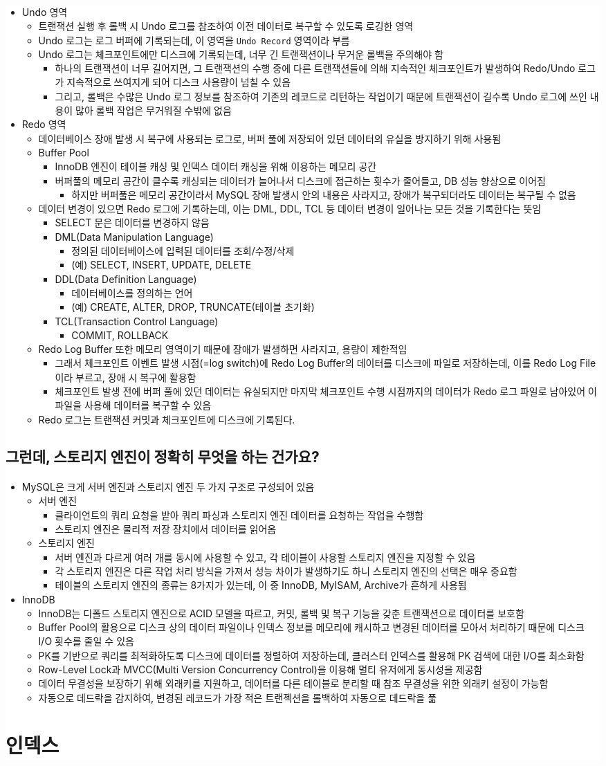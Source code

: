 - Undo 영역
  - 트랜잭션 실행 후 롤백 시 Undo 로그를 참조하여 이전 데이터로 복구할 수 있도록 로깅한 영역
  - Undo 로그는 로그 버퍼에 기록되는데, 이 영역을 `Undo Record` 영역이라 부름
  - Undo 로그는 체크포인트에만 디스크에 기록되는데, 너무 긴 트랜잭션이나 무거운 롤백을 주의해야 함
    - 하나의 트랜잭션이 너무 길어지면, 그 트랜잭션의 수행 중에 다른 트랜잭션들에 의해 지속적인 체크포인트가 발생하여 Redo/Undo 로그가 지속적으로 쓰여지게 되어 디스크 사용량이 넘칠 수 있음
    - 그리고, 롤백은 수많은 Undo 로그 정보를 참조하여 기존의 레코드로 리턴하는 작업이기 때문에 트랜잭션이 길수록 Undo 로그에 쓰인 내용이 많아 롤백 작업은 무거워질 수밖에 없음
- Redo 영역
  - 데이터베이스 장애 발생 시 복구에 사용되는 로그로, 버퍼 풀에 저장되어 있던 데이터의 유실을 방지하기 위해 사용됨
  - Buffer Pool
    - InnoDB 엔진이 테이블 캐싱 및 인덱스 데이터 캐싱을 위해 이용하는 메모리 공간
    - 버퍼풀의 메모리 공간이 클수록 캐싱되는 데이터가 늘어나서 디스크에 접근하는 횟수가 줄어들고, DB 성능 향상으로 이어짐
      - 하지만 버퍼풀은 메모리 공간이라서 MySQL 장애 발생시 안의 내용은 사라지고, 장애가 복구되더라도 데이터는 복구될 수 없음
  - 데이터 변경이 있으면 Redo 로그에 기록하는데, 이는 DML, DDL, TCL 등 데이터 변경이 일어나는 모든 것을 기록한다는 뜻임
    - SELECT 문은 데이터를 변경하지 않음
    - DML(Data Manipulation Language)
      - 정의된 데이터베이스에 입력된 데이터를 조회/수정/삭제
      - (예) SELECT, INSERT, UPDATE, DELETE
    - DDL(Data Definition Language)
      - 데이터베이스를 정의하는 언어
      - (예) CREATE, ALTER, DROP, TRUNCATE(테이블 초기화)
    - TCL(Transaction Control Language)
      - COMMIT, ROLLBACK
  - Redo Log Buffer 또한 메모리 영역이기 때문에 장애가 발생하면 사라지고, 용량이 제한적임
    - 그래서 체크포인트 이벤트 발생 시점(=log switch)에 Redo Log Buffer의 데이터를 디스크에 파일로 저장하는데, 이를 Redo Log File이라 부르고, 장애 시 복구에 활용함
    - 체크포인트 발생 전에 버퍼 풀에 있던 데이터는 유실되지만 마지막 체크포인트 수행 시점까지의 데이터가 Redo 로그 파일로 남아있어 이 파일을 사용해 데이터를 복구할 수 있음
  - Redo 로그는 트랜잭션 커밋과 체크포인트에 디스크에 기록된다.

## 그런데, 스토리지 엔진이 정확히 무엇을 하는 건가요?

- MySQL은 크게 서버 엔진과 스토리지 엔진 두 가지 구조로 구성되어 있음
  - 서버 엔진
    - 클라이언트의 쿼리 요청을 받아 쿼리 파싱과 스토리지 엔진 데이터를 요청하는 작업을 수행함
    - 스토리지 엔진은 물리적 저장 장치에서 데이터를 읽어옴
  - 스토리지 엔진
    - 서버 엔진과 다르게 여러 개를 동시에 사용할 수 있고, 각 테이블이 사용할 스토리지 엔진을 지정할 수 있음
    - 각 스토리지 엔진은 다른 작업 처리 방식을 가져서 성능 차이가 발생하기도 하니 스토리지 엔진의 선택은 매우 중요함
    - 테이블의 스토리지 엔진의 종류는 8가지가 있는데, 이 중 InnoDB, MyISAM, Archive가 흔하게 사용됨
- InnoDB
  - InnoDB는 디폴드 스토리지 엔진으로 ACID 모델을 따르고, 커밋, 롤백 및 복구 기능을 갖춘 트랜잭션으로 데이터를 보호함
  - Buffer Pool의 활용으로 디스크 상의 데이터 파일이나 인덱스 정보를 메모리에 캐시하고 변경된 데이터를 모아서 처리하기 때문에 디스크 I/O 횟수를 줄일 수 있음
  - PK를 기반으로 쿼리를 최적화하도록 디스크에 데이터를 정렬하여 저장하는데, 클러스터 인덱스를 활용해 PK 검색에 대한 I/O를 최소화함
  - Row-Level Lock과 MVCC(Multi Version Concurrency Control)을 이용해 멀티 유저에게 동시성을 제공함
  - 데이터 무결성을 보장하기 위해 외래키를 지원하고, 데이터를 다른 테이블로 분리할 때 참조 무결성을 위한 외래키 설정이 가능함
  - 자동으로 데드락을 감지하여, 변경된 레코드가 가장 적은 트랜젝션을 롤백하여 자동으로 데드락을 풂

# 인덱스
